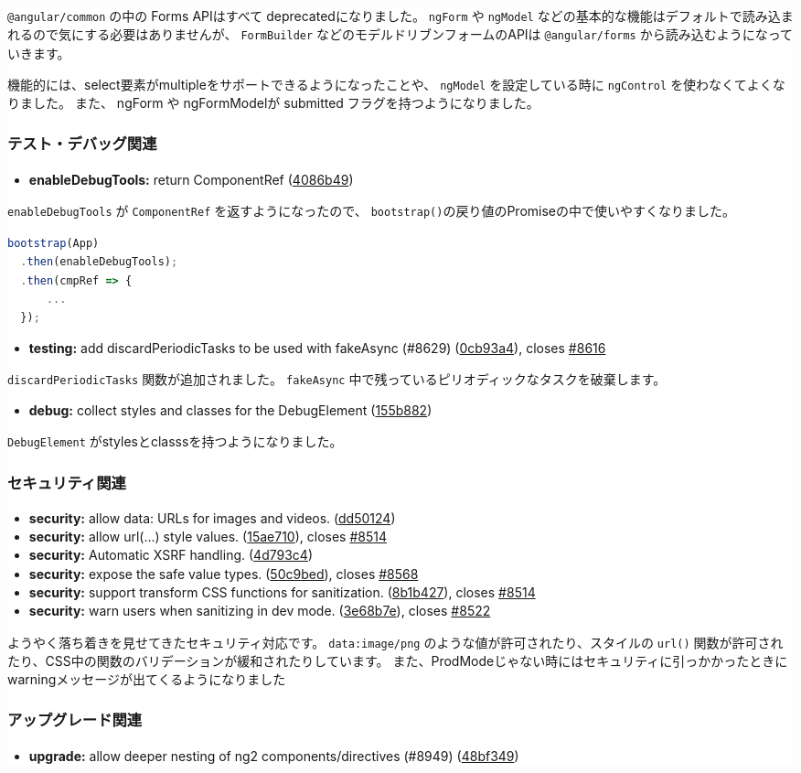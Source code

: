 `@angular/common` の中の Forms APIはすべて deprecatedになりました。
`ngForm` や `ngModel` などの基本的な機能はデフォルトで読み込まれるので気にする必要はありませんが、
`FormBuilder` などのモデルドリブンフォームのAPIは `@angular/forms` から読み込むようになっていきます。

機能的には、select要素がmultipleをサポートできるようになったことや、
`ngModel` を設定している時に `ngControl` を使わなくてよくなりました。
また、 ngForm や ngFormModelが submitted フラグを持つようになりました。

### テスト・デバッグ関連

* **enableDebugTools:** return ComponentRef ([4086b49](https://github.com/angular/angular/commit/4086b49))

`enableDebugTools` が `ComponentRef` を返すようになったので、 `bootstrap()`の戻り値のPromiseの中で使いやすくなりました。

```ts
bootstrap(App)
  .then(enableDebugTools);
  .then(cmpRef => {
      ...
  });
```

* **testing:**  add discardPeriodicTasks to be used with fakeAsync (#8629) ([0cb93a4](https://github.com/angular/angular/commit/0cb93a4)), closes [#8616](https://github.com/angular/angular/issues/8616)

`discardPeriodicTasks` 関数が追加されました。 `fakeAsync` 中で残っているピリオディックなタスクを破棄します。

*  **debug:** collect styles and classes for the DebugElement ([155b882](https://github.com/angular/angular/commit/155b882))

`DebugElement` がstylesとclasssを持つようになりました。

### セキュリティ関連

* **security:** allow data: URLs for images and videos. ([dd50124](https://github.com/angular/angular/commit/dd50124))
* **security:** allow url(...) style values. ([15ae710](https://github.com/angular/angular/commit/15ae710)), closes [#8514](https://github.com/angular/angular/issues/8514)
* **security:** Automatic XSRF handling. ([4d793c4](https://github.com/angular/angular/commit/4d793c4))
* **security:** expose the safe value types. ([50c9bed](https://github.com/angular/angular/commit/50c9bed)), closes [#8568](https://github.com/angular/angular/issues/8568)
* **security:** support transform CSS functions for sanitization. ([8b1b427](https://github.com/angular/angular/commit/8b1b427)), closes [#8514](https://github.com/angular/angular/issues/8514)
* **security:** warn users when sanitizing in dev mode. ([3e68b7e](https://github.com/angular/angular/commit/3e68b7e)), closes [#8522](https://github.com/angular/angular/issues/8522)

ようやく落ち着きを見せてきたセキュリティ対応です。
`data:image/png` のような値が許可されたり、スタイルの `url()` 関数が許可されたり、CSS中の関数のバリデーションが緩和されたりしています。
また、ProdModeじゃない時にはセキュリティに引っかかったときにwarningメッセージが出てくるようになりました

### アップグレード関連

* **upgrade:** allow deeper nesting of ng2 components/directives (#8949) ([48bf349](https://github.com/angular/angular/commit/48bf349))
